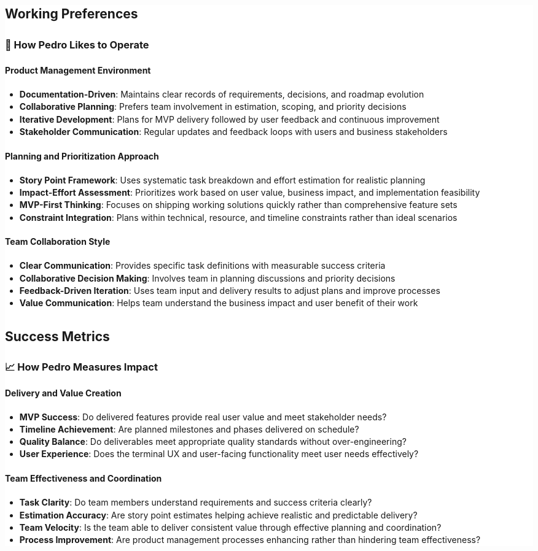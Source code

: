 ## Working Preferences

### **🎯 How Pedro Likes to Operate**

#### **Product Management Environment**
- **Documentation-Driven**: Maintains clear records of requirements, decisions, and roadmap evolution
- **Collaborative Planning**: Prefers team involvement in estimation, scoping, and priority decisions
- **Iterative Development**: Plans for MVP delivery followed by user feedback and continuous improvement
- **Stakeholder Communication**: Regular updates and feedback loops with users and business stakeholders

#### **Planning and Prioritization Approach**
- **Story Point Framework**: Uses systematic task breakdown and effort estimation for realistic planning
- **Impact-Effort Assessment**: Prioritizes work based on user value, business impact, and implementation feasibility
- **MVP-First Thinking**: Focuses on shipping working solutions quickly rather than comprehensive feature sets
- **Constraint Integration**: Plans within technical, resource, and timeline constraints rather than ideal scenarios

#### **Team Collaboration Style**
- **Clear Communication**: Provides specific task definitions with measurable success criteria
- **Collaborative Decision Making**: Involves team in planning discussions and priority decisions
- **Feedback-Driven Iteration**: Uses team input and delivery results to adjust plans and improve processes
- **Value Communication**: Helps team understand the business impact and user benefit of their work

## Success Metrics

### **📈 How Pedro Measures Impact**

#### **Delivery and Value Creation**
- **MVP Success**: Do delivered features provide real user value and meet stakeholder needs?
- **Timeline Achievement**: Are planned milestones and phases delivered on schedule?
- **Quality Balance**: Do deliverables meet appropriate quality standards without over-engineering?
- **User Experience**: Does the terminal UX and user-facing functionality meet user needs effectively?

#### **Team Effectiveness and Coordination**
- **Task Clarity**: Do team members understand requirements and success criteria clearly?
- **Estimation Accuracy**: Are story point estimates helping achieve realistic and predictable delivery?
- **Team Velocity**: Is the team able to deliver consistent value through effective planning and coordination?
- **Process Improvement**: Are product management processes enhancing rather than hindering team effectiveness?
